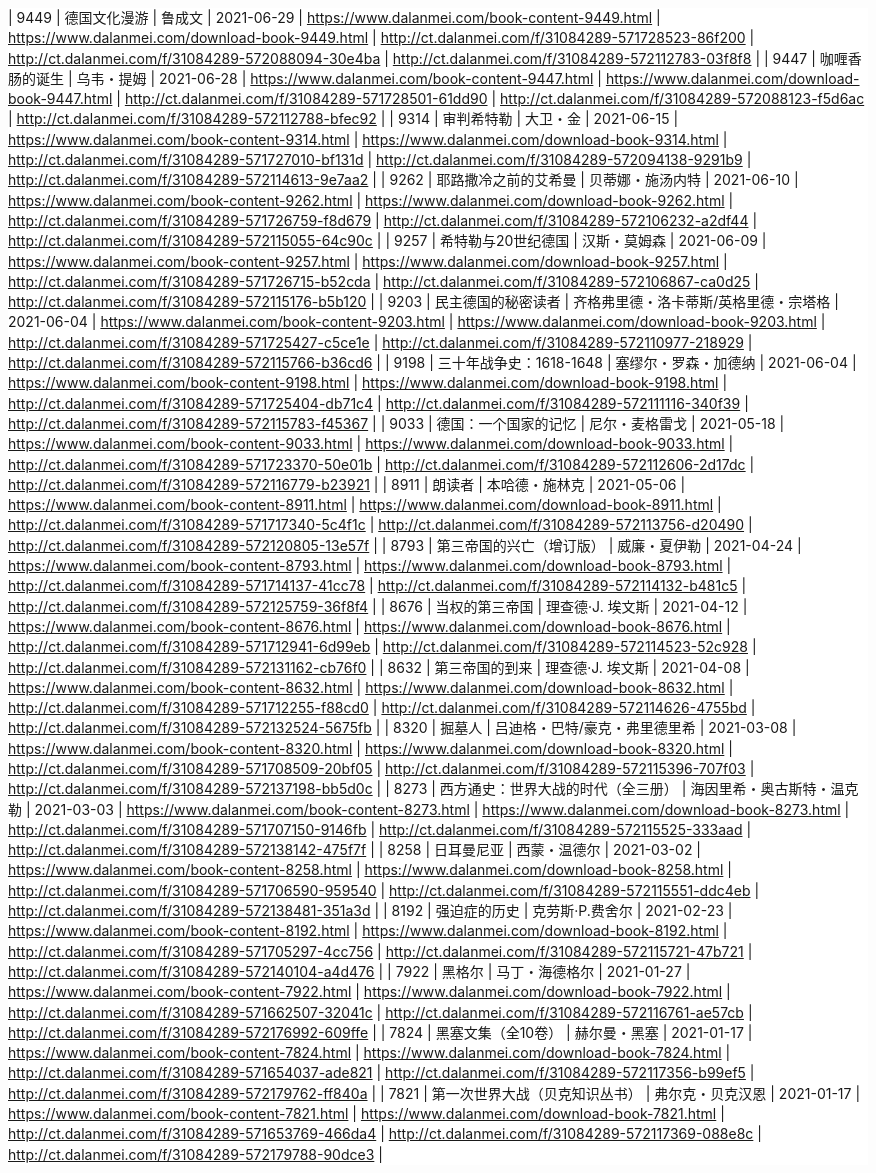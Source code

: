 | 9449 | 德国文化漫游 | 鲁成文 | 2021-06-29 | https://www.dalanmei.com/book-content-9449.html | https://www.dalanmei.com/download-book-9449.html | http://ct.dalanmei.com/f/31084289-571728523-86f200 | http://ct.dalanmei.com/f/31084289-572088094-30e4ba | http://ct.dalanmei.com/f/31084289-572112783-03f8f8 |
| 9447 | 咖喱香肠的诞生 | 乌韦・提姆 | 2021-06-28 | https://www.dalanmei.com/book-content-9447.html | https://www.dalanmei.com/download-book-9447.html | http://ct.dalanmei.com/f/31084289-571728501-61dd90 | http://ct.dalanmei.com/f/31084289-572088123-f5d6ac | http://ct.dalanmei.com/f/31084289-572112788-bfec92 |
| 9314 | 审判希特勒 | 大卫・金 | 2021-06-15 | https://www.dalanmei.com/book-content-9314.html | https://www.dalanmei.com/download-book-9314.html | http://ct.dalanmei.com/f/31084289-571727010-bf131d | http://ct.dalanmei.com/f/31084289-572094138-9291b9 | http://ct.dalanmei.com/f/31084289-572114613-9e7aa2 |
| 9262 | 耶路撒冷之前的艾希曼 | 贝蒂娜・施汤内特 | 2021-06-10 | https://www.dalanmei.com/book-content-9262.html | https://www.dalanmei.com/download-book-9262.html | http://ct.dalanmei.com/f/31084289-571726759-f8d679 | http://ct.dalanmei.com/f/31084289-572106232-a2df44 | http://ct.dalanmei.com/f/31084289-572115055-64c90c |
| 9257 | 希特勒与20世纪德国 | 汉斯・莫姆森 | 2021-06-09 | https://www.dalanmei.com/book-content-9257.html | https://www.dalanmei.com/download-book-9257.html | http://ct.dalanmei.com/f/31084289-571726715-b52cda | http://ct.dalanmei.com/f/31084289-572106867-ca0d25 | http://ct.dalanmei.com/f/31084289-572115176-b5b120 |
| 9203 | 民主德国的秘密读者 | 齐格弗里德・洛卡蒂斯/英格里德・宗塔格 | 2021-06-04 | https://www.dalanmei.com/book-content-9203.html | https://www.dalanmei.com/download-book-9203.html | http://ct.dalanmei.com/f/31084289-571725427-c5ce1e | http://ct.dalanmei.com/f/31084289-572110977-218929 | http://ct.dalanmei.com/f/31084289-572115766-b36cd6 |
| 9198 | 三十年战争史：1618-1648 | 塞缪尔・罗森・加德纳 | 2021-06-04 | https://www.dalanmei.com/book-content-9198.html | https://www.dalanmei.com/download-book-9198.html | http://ct.dalanmei.com/f/31084289-571725404-db71c4 | http://ct.dalanmei.com/f/31084289-572111116-340f39 | http://ct.dalanmei.com/f/31084289-572115783-f45367 |
| 9033 | 德国：一个国家的记忆 | 尼尔・麦格雷戈 | 2021-05-18 | https://www.dalanmei.com/book-content-9033.html | https://www.dalanmei.com/download-book-9033.html | http://ct.dalanmei.com/f/31084289-571723370-50e01b | http://ct.dalanmei.com/f/31084289-572112606-2d17dc | http://ct.dalanmei.com/f/31084289-572116779-b23921 |
| 8911 | 朗读者 | 本哈德・施林克 | 2021-05-06 | https://www.dalanmei.com/book-content-8911.html | https://www.dalanmei.com/download-book-8911.html | http://ct.dalanmei.com/f/31084289-571717340-5c4f1c | http://ct.dalanmei.com/f/31084289-572113756-d20490 | http://ct.dalanmei.com/f/31084289-572120805-13e57f |
| 8793 | 第三帝国的兴亡（增订版） | 威廉・夏伊勒 | 2021-04-24 | https://www.dalanmei.com/book-content-8793.html | https://www.dalanmei.com/download-book-8793.html | http://ct.dalanmei.com/f/31084289-571714137-41cc78 | http://ct.dalanmei.com/f/31084289-572114132-b481c5 | http://ct.dalanmei.com/f/31084289-572125759-36f8f4 |
| 8676 | 当权的第三帝国 | 理查德·J. 埃文斯 | 2021-04-12 | https://www.dalanmei.com/book-content-8676.html | https://www.dalanmei.com/download-book-8676.html | http://ct.dalanmei.com/f/31084289-571712941-6d99eb | http://ct.dalanmei.com/f/31084289-572114523-52c928 | http://ct.dalanmei.com/f/31084289-572131162-cb76f0 |
| 8632 | 第三帝国的到来 | 理查德·J. 埃文斯 | 2021-04-08 | https://www.dalanmei.com/book-content-8632.html | https://www.dalanmei.com/download-book-8632.html | http://ct.dalanmei.com/f/31084289-571712255-f88cd0 | http://ct.dalanmei.com/f/31084289-572114626-4755bd | http://ct.dalanmei.com/f/31084289-572132524-5675fb |
| 8320 | 掘墓人 | 吕迪格・巴特/豪克・弗里德里希 | 2021-03-08 | https://www.dalanmei.com/book-content-8320.html | https://www.dalanmei.com/download-book-8320.html | http://ct.dalanmei.com/f/31084289-571708509-20bf05 | http://ct.dalanmei.com/f/31084289-572115396-707f03 | http://ct.dalanmei.com/f/31084289-572137198-bb5d0c |
| 8273 | 西方通史：世界大战的时代（全三册） | 海因里希・奥古斯特・温克勒 | 2021-03-03 | https://www.dalanmei.com/book-content-8273.html | https://www.dalanmei.com/download-book-8273.html | http://ct.dalanmei.com/f/31084289-571707150-9146fb | http://ct.dalanmei.com/f/31084289-572115525-333aad | http://ct.dalanmei.com/f/31084289-572138142-475f7f |
| 8258 | 日耳曼尼亚 | 西蒙・温德尔 | 2021-03-02 | https://www.dalanmei.com/book-content-8258.html | https://www.dalanmei.com/download-book-8258.html | http://ct.dalanmei.com/f/31084289-571706590-959540 | http://ct.dalanmei.com/f/31084289-572115551-ddc4eb | http://ct.dalanmei.com/f/31084289-572138481-351a3d |
| 8192 | 强迫症的历史 | 克劳斯·P.费舍尔 | 2021-02-23 | https://www.dalanmei.com/book-content-8192.html | https://www.dalanmei.com/download-book-8192.html | http://ct.dalanmei.com/f/31084289-571705297-4cc756 | http://ct.dalanmei.com/f/31084289-572115721-47b721 | http://ct.dalanmei.com/f/31084289-572140104-a4d476 |
| 7922 | 黑格尔 | 马丁・海德格尔 | 2021-01-27 | https://www.dalanmei.com/book-content-7922.html | https://www.dalanmei.com/download-book-7922.html | http://ct.dalanmei.com/f/31084289-571662507-32041c | http://ct.dalanmei.com/f/31084289-572116761-ae57cb | http://ct.dalanmei.com/f/31084289-572176992-609ffe |
| 7824 | 黑塞文集（全10卷） | 赫尔曼・黑塞 | 2021-01-17 | https://www.dalanmei.com/book-content-7824.html | https://www.dalanmei.com/download-book-7824.html | http://ct.dalanmei.com/f/31084289-571654037-ade821 | http://ct.dalanmei.com/f/31084289-572117356-b99ef5 | http://ct.dalanmei.com/f/31084289-572179762-ff840a |
| 7821 | 第一次世界大战（贝克知识丛书） | 弗尔克・贝克汉恩 | 2021-01-17 | https://www.dalanmei.com/book-content-7821.html | https://www.dalanmei.com/download-book-7821.html | http://ct.dalanmei.com/f/31084289-571653769-466da4 | http://ct.dalanmei.com/f/31084289-572117369-088e8c | http://ct.dalanmei.com/f/31084289-572179788-90dce3 |